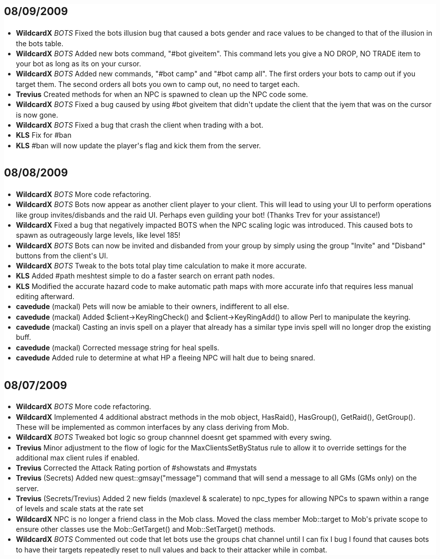 ## 08/09/2009

* **WildcardX** _BOTS_ Fixed the bots illusion bug that caused a bots gender and race values to be changed to that of the illusion in the bots table.
* **WildcardX** _BOTS_ Added new bots command, "#bot giveitem". This command lets you give a NO DROP, NO TRADE item to your bot as long as its on your cursor.
* **WildcardX** _BOTS_ Added new commands, "#bot camp" and "#bot camp all". The first orders your bots to camp out if you target them. The second orders all bots you own to camp out, no need to target each.
* **Trevius** Created methods for when an NPC is spawned to clean up the NPC code some.
* **WildcardX** _BOTS_ Fixed a bug caused by using #bot giveitem that didn't update the client that the iyem that was on the cursor is now gone.
* **WildcardX** _BOTS_ Fixed a bug that crash the client when trading with a bot.
* **KLS** Fix for #ban
* **KLS** #ban will now update the player's flag and kick them from the server.

## 08/08/2009

* **WildcardX** _BOTS_ More code refactoring.
* **WildcardX** _BOTS_ Bots now appear as another client player to your client. This will lead to using your UI to perform operations like group invites/disbands and the raid UI. Perhaps even guilding your bot! (Thanks Trev for your assistance!)
* **WildcardX** Fixed a bug that negatively impacted BOTS when the NPC scaling logic was introduced. This caused bots to spawn as outrageously large levels, like level 185!
* **WildcardX** _BOTS_ Bots can now be invited and disbanded from your group by simply using the group "Invite" and "Disband" buttons from the client's UI.
* **WildcardX** _BOTS_ Tweak to the bots total play time calculation to make it more accurate.
* **KLS** Added #path meshtest simple to do a faster search on errant path nodes.
* **KLS** Modified the accurate hazard code to make automatic path maps with more accurate info that requires less manual editing afterward.
* **cavedude** (mackal) Pets will now be amiable to their owners, indifferent to all else.
* **cavedude** (mackal) Added $client-&gt;KeyRingCheck() and $client-&gt;KeyRingAdd() to allow Perl to manipulate the keyring.
* **cavedude** (mackal) Casting an invis spell on a player that already has a similar type invis spell will no longer drop the existing buff.
* **cavedude** (mackal) Corrected message string for heal spells.
* **cavedude** Added rule to determine at what HP a fleeing NPC will halt due to being snared.

## 08/07/2009

* **WildcardX** _BOTS_ More code refactoring.
* **WildcardX** Implemented 4 additional abstract methods in the mob object, HasRaid(), HasGroup(), GetRaid(), GetGroup(). These will be implemented as common interfaces by any class deriving from Mob.
* **WildcardX** _BOTS_ Tweaked bot logic so group channnel doesnt get spammed with every swing.
* **Trevius** Minor adjustment to the flow of logic for the MaxClientsSetByStatus rule to allow it to override settings for the additional max client rules if enabled.
* **Trevius** Corrected the Attack Rating portion of #showstats and #mystats
* **Trevius** (Secrets) Added new quest::gmsay("message") command that will send a message to all GMs (GMs only) on the server.
* **Trevius** (Secrets/Trevius) Added 2 new fields (maxlevel & scalerate) to npc_types for allowing NPCs to spawn within a range of levels and scale stats at the rate set
* **WildcardX** NPC is no longer a friend class in the Mob class. Moved the class member Mob::target to Mob's private scope to ensure other classes use the Mob::GetTarget() and Mob::SetTarget() methods.
* **WildcardX** _BOTS_ Commented out code that let bots use the groups chat channel until I can fix I bug I found that causes bots to have their targets repeatedly reset to null values and back to their attacker while in combat.

